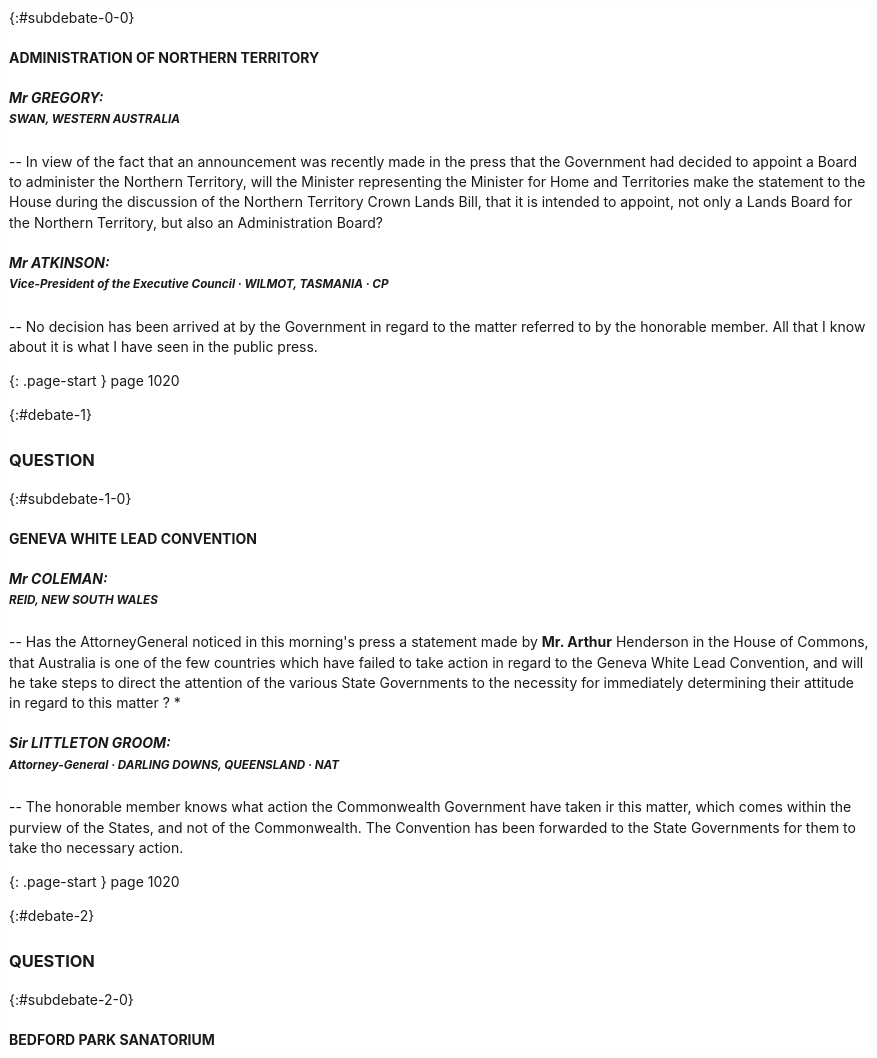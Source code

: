 {:#subdebate-0-0}
#### ADMINISTRATION OF NORTHERN TERRITORY

##### Mr GREGORY:<br><small class="text-muted">SWAN, WESTERN AUSTRALIA</small>

-- In view  of  the fact that an announcement was recently made in the press that the Government had decided to appoint a Board to administer the Northern Territory, will the Minister representing the Minister for Home and Territories make the statement to the House during the discussion of the Northern Territory Crown Lands Bill, that it is intended to appoint, not only a Lands Board for the Northern Territory, but also an Administration Board? 

##### Mr ATKINSON:<br><small class="text-muted">Vice-President of the Executive Council &middot; WILMOT, TASMANIA &middot; CP</small>

-- No decision has been arrived at by the Government in regard to the matter referred to by the honorable member. All that I know about it is what I have seen in the public press. 

{: .page-start }
page 1020

{:#debate-1}
### QUESTION

{:#subdebate-1-0}
#### GENEVA WHITE LEAD CONVENTION

##### Mr COLEMAN:<br><small class="text-muted">REID, NEW SOUTH WALES</small>

-- Has the AttorneyGeneral noticed in this morning's press a statement made by  **Mr. Arthur**  Henderson in the House of Commons, that Australia is one of the few countries which have failed to take action in regard to the Geneva White Lead Convention, and will he take steps to direct the attention of the various State Governments to the necessity for immediately determining their attitude in regard to this matter ? * 

##### Sir LITTLETON GROOM:<br><small class="text-muted">Attorney-General &middot; DARLING DOWNS, QUEENSLAND &middot; NAT</small>

-- The honorable member knows what action the Commonwealth Government have taken ir this matter, which comes within the purview of the States, and not of the Commonwealth. The Convention has been forwarded to the State Governments for them to take tho necessary action. 

{: .page-start }
page 1020

{:#debate-2}
### QUESTION

{:#subdebate-2-0}
#### BEDFORD PARK SANATORIUM
